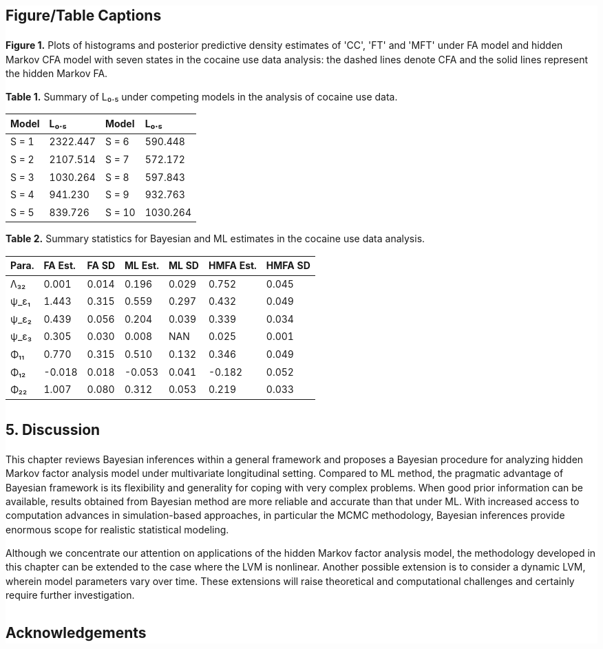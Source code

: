 ## Figure/Table Captions

**Figure 1.** Plots of histograms and posterior predictive density estimates of 'CC', 'FT' and 'MFT' under FA model and hidden Markov CFA model with seven states in the cocaine use data analysis: the dashed lines denote CFA and the solid lines represent the hidden Markov FA.

**Table 1.** Summary of L₀.₅ under competing models in the analysis of cocaine use data.

| Model | L₀.₅     | Model  | L₀.₅     |
| :---- | :------- | :----- | :------- |
| S = 1 | 2322.447 | S = 6  | 590.448  |
| S = 2 | 2107.514 | S = 7  | 572.172  |
| S = 3 | 1030.264 | S = 8  | 597.843  |
| S = 4 | 941.230  | S = 9  | 932.763  |
| S = 5 | 839.726  | S = 10 | 1030.264 |

**Table 2.** Summary statistics for Bayesian and ML estimates in the cocaine use data analysis.

| Para. | FA Est. | FA SD | ML Est. | ML SD | HMFA Est. | HMFA SD |
| :---- | :------ | :---- | :------ | :---- | :-------- | :------ |
| Λ₃₂   | 0.001   | 0.014 | 0.196   | 0.029 | 0.752     | 0.045   |
| ψ_ε₁  | 1.443   | 0.315 | 0.559   | 0.297 | 0.432     | 0.049   |
| ψ_ε₂  | 0.439   | 0.056 | 0.204   | 0.039 | 0.339     | 0.034   |
| ψ_ε₃  | 0.305   | 0.030 | 0.008   | NAN   | 0.025     | 0.001   |
| Φ₁₁   | 0.770   | 0.315 | 0.510   | 0.132 | 0.346     | 0.049   |
| Φ₁₂   | -0.018  | 0.018 | -0.053  | 0.041 | -0.182    | 0.052   |
| Φ₂₂   | 1.007   | 0.080 | 0.312   | 0.053 | 0.219     | 0.033   |

## 5. Discussion

This chapter reviews Bayesian inferences within a general framework and proposes a Bayesian procedure for analyzing hidden Markov factor analysis model under multivariate longitudinal setting. Compared to ML method, the pragmatic advantage of Bayesian framework is its flexibility and generality for coping with very complex problems. When good prior information can be available, results obtained from Bayesian method are more reliable and accurate than that under ML. With increased access to computation advances in simulation-based approaches, in particular the MCMC methodology, Bayesian inferences provide enormous scope for realistic statistical modeling.

Although we concentrate our attention on applications of the hidden Markov factor analysis model, the methodology developed in this chapter can be extended to the case where the LVM is nonlinear. Another possible extension is to consider a dynamic LVM, wherein model parameters vary over time. These extensions will raise theoretical and computational challenges and certainly require further investigation.

## Acknowledgements
